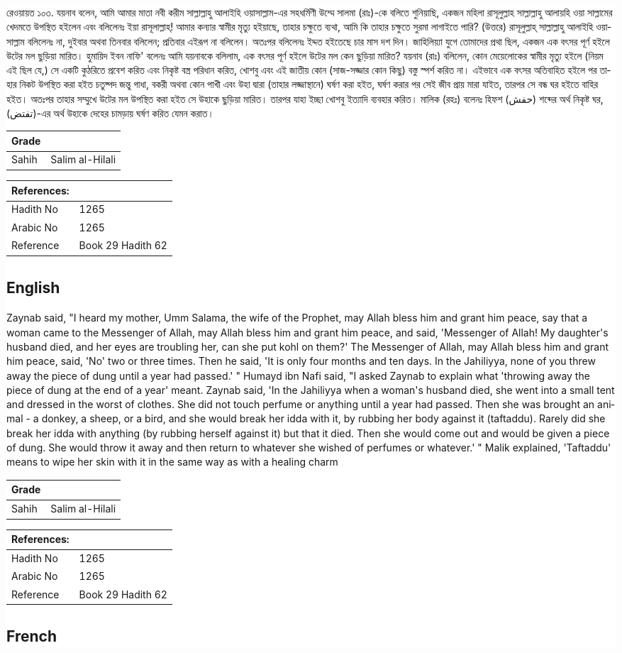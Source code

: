 <div dir="ltr" lang="bn" style={{fontSize:'larger',backgroundColor:'#f8f9fa',padding:20}}>
রেওয়ায়ত ১০৩. যয়নাব বলেন, আমি আমার মাতা নবী করীম সাল্লাল্লাহু আলাইহি ওয়াসাল্লাম-এর সহধর্মিণী উম্মে সালমা (রাঃ)-কে বলিতে শুনিয়াছি, একজন মহিলা রাসূলুল্লাহ সাল্লাল্লাহু আলায়হি ওয়া সাল্লামের খেদমতে উপস্থিত হইলেন এবং বলিলেনঃ ইয়া রাসূলাল্লাহ্! আমার কন্যার স্বামীর মৃত্যু হইয়াছে, তাহার চক্ষুতে ব্যথা, আমি কি তাহার চক্ষুতে সুরমা লাগাইতে পারি? (উত্তরে) রাসূলুল্লাহ্ সাল্লাল্লাহু আলাইহি ওয়াসাল্লাম বলিলেনঃ না, দুইবার অথবা তিনবার বলিলেন; প্রতিবার এইরূপ না বলিলেন। অতঃপর বলিলেনঃ ইদ্দত হইতেছে চার মাস দশ দিন। জাহিলিয়্যা যুগে তোমাদের প্রথা ছিল, একজন এক বৎসর পূর্ণ হইলে উটের মল ছুড়িয়া মারিত। হুমায়িদ ইবন নাফি' বলেনঃ আমি যয়নাবকে বলিলাম, এক বৎসর পূর্ণ হইলে উটের মল কেন ছুড়িয়া মারিত? যয়নাব (রাঃ) বলিলেন, কোন মেয়েলোকের স্বামীর মৃত্যু হইলে (নিয়ম এই ছিল যে,) সে একটি কুঠরিতে প্রবেশ করিত এবং নিকৃষ্ট বস্ত্র পরিধান করিত, খোশবু এবং এই জাতীয় কোন (সাজ-সজ্জার কোন কিছু) বস্তু স্পর্শ করিত না। এইভাবে এক বৎসর অতিবাহিত হইলে পর তাহার নিকট উপস্থিত করা হইত চতুষ্পদ জন্তু গাধা, বকরী অথবা কোন পাখী এবং উহা দ্বারা (তাহার লজ্জাস্থানে) ঘর্ষণ করা হইত, ঘর্ষণ করার পর সেই জীব প্রায় মারা যাইত, তারপর সে বন্ধ ঘর হইতে বাহির হইত। অতঃপর তাহার সম্মুখে উটের মল উপস্থিত করা হইত সে উহাকে ছুড়িয়া মারিত। তারপর যাহা ইচ্ছা খোশবু ইত্যাদি ব্যবহার করিত। মালিক (রহঃ) বলেনঃ হিফশ (حفش) শব্দের অর্থ নিকৃষ্ট ঘর, (تفتض)-এর অর্থ উহাকে দেহের চামড়ায় ঘর্ষণ করিত যেমন করাত।
</div>
<div style={{backgroundColor:'#f8f9fa',padding:20, marginBottom: 10}}><table> <thead> <tr> <th>Grade</th> <th></th> </tr> </thead> <tbody> <tr><td>Sahih</td><td>Salim al-Hilali</td></tr></tbody></table><table> <thead> <tr> <th>References:</th> <th></th> </tr> </thead> <tbody><tr><td>Hadith No</td><td>1265</td></tr><tr><td>Arabic No</td><td>1265</td></tr><tr><td>Reference</td><td>Book 29 Hadith 62</td></tr></tbody></table></div>

## English


<div dir="ltr" lang="en" style={{fontSize:'larger',backgroundColor:'#f8f9fa',padding:20}}>
Zaynab said, "I heard my mother, Umm Salama, the wife of the Prophet, may Allah bless him and grant him peace, say that a woman came to the Messenger of Allah, may Allah bless him and grant him peace, and said, 'Messenger of Allah! My daughter's husband died, and her eyes are troubling her, can she put kohl on them?' The Messenger of Allah, may Allah bless him and grant him peace, said, 'No' two or three times. Then he said, 'It is only four months and ten days. In the Jahiliyya, none of you threw away the piece of dung until a year had passed.' " Humayd ibn Nafi said, "I asked Zaynab to explain what 'throwing away the piece of dung at the end of a year' meant. Zaynab said, 'In the Jahiliyya when a woman's husband died, she went into a small tent and dressed in the worst of clothes. She did not touch perfume or anything until a year had passed. Then she was brought an animal - a donkey, a sheep, or a bird, and she would break her idda with it, by rubbing her body against it (taftaddu). Rarely did she break her idda with anything (by rubbing herself against it) but that it died. Then she would come out and would be given a piece of dung. She would throw it away and then return to whatever she wished of perfumes or whatever.' " Malik explained, 'Taftaddu' means to wipe her skin with it in the same way as with a healing charm
</div>
<div style={{backgroundColor:'#f8f9fa',padding:20, marginBottom: 10}}><table> <thead> <tr> <th>Grade</th> <th></th> </tr> </thead> <tbody> <tr><td>Sahih</td><td>Salim al-Hilali</td></tr></tbody></table><table> <thead> <tr> <th>References:</th> <th></th> </tr> </thead> <tbody><tr><td>Hadith No</td><td>1265</td></tr><tr><td>Arabic No</td><td>1265</td></tr><tr><td>Reference</td><td>Book 29 Hadith 62</td></tr></tbody></table></div>

## French


<div dir="ltr" lang="fr" style={{fontSize:'larger',backgroundColor:'#f8f9fa',padding:20}}>